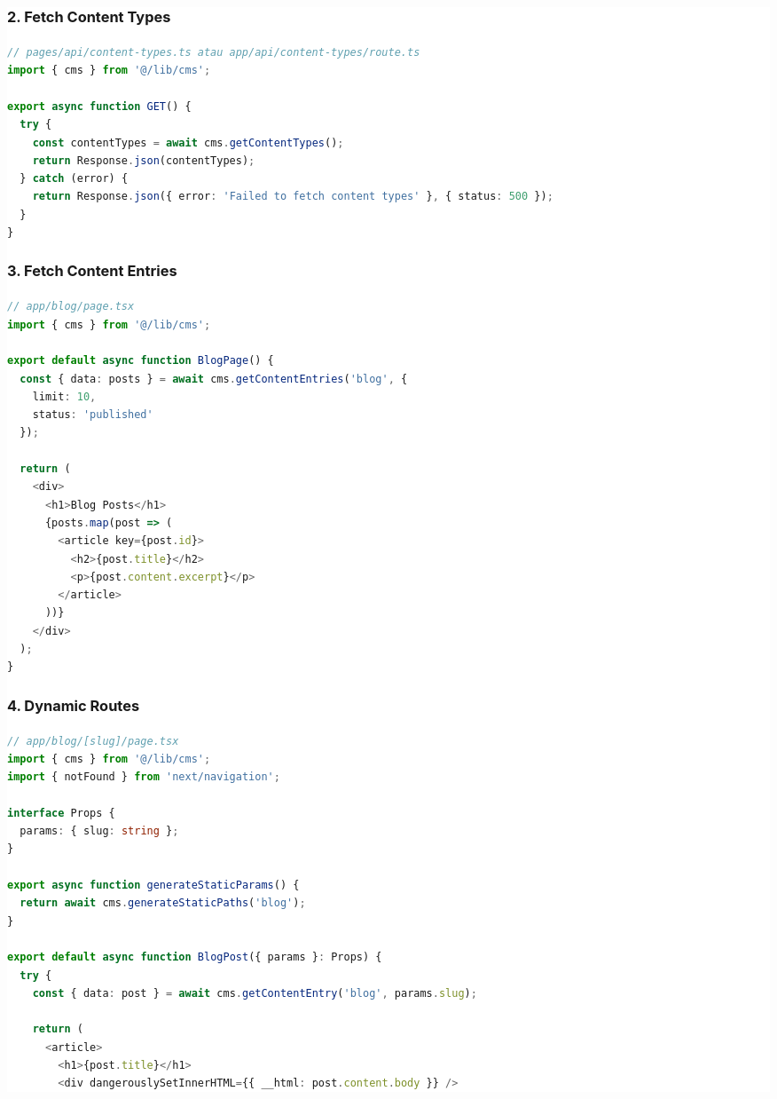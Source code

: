 ### 2. Fetch Content Types

```typescript
// pages/api/content-types.ts atau app/api/content-types/route.ts
import { cms } from '@/lib/cms';

export async function GET() {
  try {
    const contentTypes = await cms.getContentTypes();
    return Response.json(contentTypes);
  } catch (error) {
    return Response.json({ error: 'Failed to fetch content types' }, { status: 500 });
  }
}
```

### 3. Fetch Content Entries

```typescript
// app/blog/page.tsx
import { cms } from '@/lib/cms';

export default async function BlogPage() {
  const { data: posts } = await cms.getContentEntries('blog', {
    limit: 10,
    status: 'published'
  });

  return (
    <div>
      <h1>Blog Posts</h1>
      {posts.map(post => (
        <article key={post.id}>
          <h2>{post.title}</h2>
          <p>{post.content.excerpt}</p>
        </article>
      ))}
    </div>
  );
}
```

### 4. Dynamic Routes

```typescript
// app/blog/[slug]/page.tsx
import { cms } from '@/lib/cms';
import { notFound } from 'next/navigation';

interface Props {
  params: { slug: string };
}

export async function generateStaticParams() {
  return await cms.generateStaticPaths('blog');
}

export default async function BlogPost({ params }: Props) {
  try {
    const { data: post } = await cms.getContentEntry('blog', params.slug);
    
    return (
      <article>
        <h1>{post.title}</h1>
        <div dangerouslySetInnerHTML={{ __html: post.content.body }} />
```